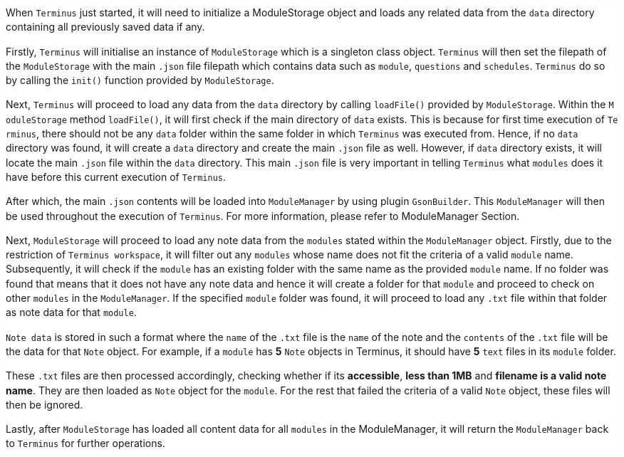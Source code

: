 When `Terminus` just started, it will need to initialize a ModuleStorage object and loads any
related data from the `data` directory containing all previously saved data if any.

Firstly, `Terminus` will initialise an instance of `ModuleStorage` which is a singleton class
object. `Terminus` will then set the filepath of the `ModuleStorage` with the main `.json` file
filepath which contains data such as `module`, `questions` and `schedules`. `Terminus` do so by
calling the `init()` function provided by `ModuleStorage`.

Next, `Terminus` will proceed to load any data from the `data` directory by calling `loadFile()`
provided by `ModuleStorage`. Within the `ModuleStorage` method `loadFile()`, it will first check if
the main directory of `data` exists. This is because for first time execution of `Terminus`, there
should not be any `data` folder within the same folder in which `Terminus` was executed from. Hence,
if no `data` directory was found, it will create a `data` directory and create the main `.json`
file as well. However, if `data` directory exists, it will locate the main `.json` file within
the `data` directory. This main `.json` file is very important in telling `Terminus` what `modules`
does it have before this current execution of `Terminus`.

After which, the main `.json` contents will be loaded into `ModuleManager` by using
plugin `GsonBuilder`. This `ModuleManager` will then be used throughout the execution of `Terminus`.
For more information, please refer to ModuleManager Section.

Next, `ModuleStorage` will proceed to load any note data from the `modules` stated within
the `ModuleManager` object. Firstly, due to the restriction of `Terminus workspace`, it will filter
out any `modules` whose name does not fit the criteria of a valid `module` name. Subsequently, it
will check if the `module` has an existing folder with the same name as the provided `module` name.
If no folder was found that means that it does not have any note data and hence it will create a
folder for that `module` and proceed to check on other `modules` in the `ModuleManager`. If the
specified `module` folder was found, it will proceed to load any `.txt` file within that folder as
note data for that `module`.

`Note data` is stored in such a format where the `name` of the `.txt`
file is the `name` of the note and the `contents` of the `.txt` file will be the data for
that `Note` object. For example, if a `module` has **5** `Note` objects in Terminus, it should
have **5** `text` files in its `module` folder.

These `.txt` files are then processed accordingly, checking whether if its **accessible**, **less
than 1MB** and **filename is a valid note name**. They are then loaded as `Note` object for
the `module`. For the rest that failed the criteria of a valid `Note` object, these files will then
be ignored.

Lastly, after `ModuleStorage` has loaded all content data for all `modules` in the ModuleManager, it
will return the `ModuleManager` back to `Terminus` for further operations.


